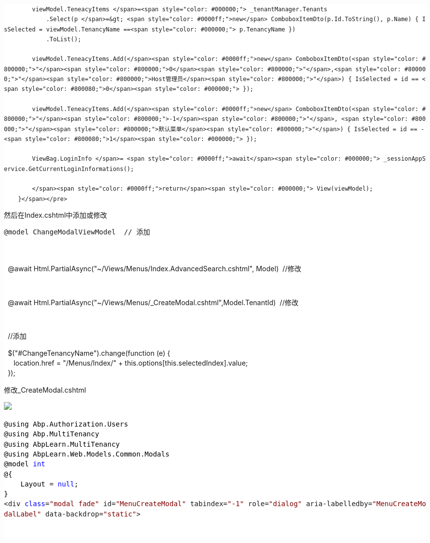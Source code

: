             viewModel.TeneacyItems </span>=<span style="color: #000000;"> _tenantManager.Tenants
                .Select(p </span>=&gt; <span style="color: #0000ff;">new</span> ComboboxItemDto(p.Id.ToString(), p.Name) { IsSelected = viewModel.TenancyName ==<span style="color: #000000;"> p.TenancyName })
                .ToList();

            viewModel.TeneacyItems.Add(</span><span style="color: #0000ff;">new</span> ComboboxItemDto(<span style="color: #800000;">"</span><span style="color: #800000;">0</span><span style="color: #800000;">"</span>,<span style="color: #800000;">"</span><span style="color: #800000;">Host管理员</span><span style="color: #800000;">"</span>) { IsSelected = id == <span style="color: #800080;">0</span><span style="color: #000000;"> });

            viewModel.TeneacyItems.Add(</span><span style="color: #0000ff;">new</span> ComboboxItemDto(<span style="color: #800000;">"</span><span style="color: #800000;">-1</span><span style="color: #800000;">"</span>, <span style="color: #800000;">"</span><span style="color: #800000;">默认菜单</span><span style="color: #800000;">"</span>) { IsSelected = id == -<span style="color: #800080;">1</span><span style="color: #000000;"> });

            ViewBag.LoginInfo </span>= <span style="color: #0000ff;">await</span><span style="color: #000000;"> _sessionAppService.GetCurrentLoginInformations();

            </span><span style="color: #0000ff;">return</span><span style="color: #000000;"> View(viewModel);
        }</span></pre>
</div>
<p>然后在Index.cshtml中添加或修改</p>
<div class="cnblogs_code">
<pre>@model ChangeModalViewModel  // 添加<br /><br /><br /></pre>
<p>&nbsp; @await Html.PartialAsync("~/Views/Menus/Index.AdvancedSearch.cshtml", Model)&nbsp; //修改</p>
<p>&nbsp;&nbsp;</p>
<p>&nbsp; @await Html.PartialAsync("~/Views/Menus/_CreateModal.cshtml",Model.TenantId)&nbsp; //修改</p>
<p>&nbsp;&nbsp;</p>
<p>&nbsp; //添加</p>
<p>&nbsp; $("#ChangeTenancyName").change(function (e) {<br />&nbsp; &nbsp; &nbsp;location.href = "/Menus/Index/" + this.options[this.selectedIndex].value;<br />&nbsp; });</p>














</div>
<p>修改_CreateModal.cshtml</p>
<div class="cnblogs_code" onclick="cnblogs_code_show('eb1b27ba-ce7d-494f-b2a1-896ae90bfd6b')"><img src="http://images.cnblogs.com/OutliningIndicators/ContractedBlock.gif" id="code_img_closed_eb1b27ba-ce7d-494f-b2a1-896ae90bfd6b" class="code_img_closed" /><img src="http://images.cnblogs.com/OutliningIndicators/ExpandedBlockStart.gif" id="code_img_opened_eb1b27ba-ce7d-494f-b2a1-896ae90bfd6b" class="code_img_opened" style="display: none;" />
<div id="cnblogs_code_open_eb1b27ba-ce7d-494f-b2a1-896ae90bfd6b" class="cnblogs_code_hide">
<pre><span style="color: #000000;">@using Abp.Authorization.Users
@using Abp.MultiTenancy
@using AbpLearn.MultiTenancy
@using AbpLearn.Web.Models.Common.Modals
@model </span><span style="color: #0000ff;">int</span><span style="color: #000000;">
@{
    Layout </span>= <span style="color: #0000ff;">null</span><span style="color: #000000;">;
}
</span>&lt;div <span style="color: #0000ff;">class</span>=<span style="color: #800000;">"</span><span style="color: #800000;">modal fade</span><span style="color: #800000;">"</span> id=<span style="color: #800000;">"</span><span style="color: #800000;">MenuCreateModal</span><span style="color: #800000;">"</span> tabindex=<span style="color: #800000;">"</span><span style="color: #800000;">-1</span><span style="color: #800000;">"</span> role=<span style="color: #800000;">"</span><span style="color: #800000;">dialog</span><span style="color: #800000;">"</span> aria-labelledby=<span style="color: #800000;">"</span><span style="color: #800000;">MenuCreateModalLabel</span><span style="color: #800000;">"</span> data-backdrop=<span style="color: #800000;">"</span><span style="color: #800000;">static</span><span style="color: #800000;">"</span>&gt;